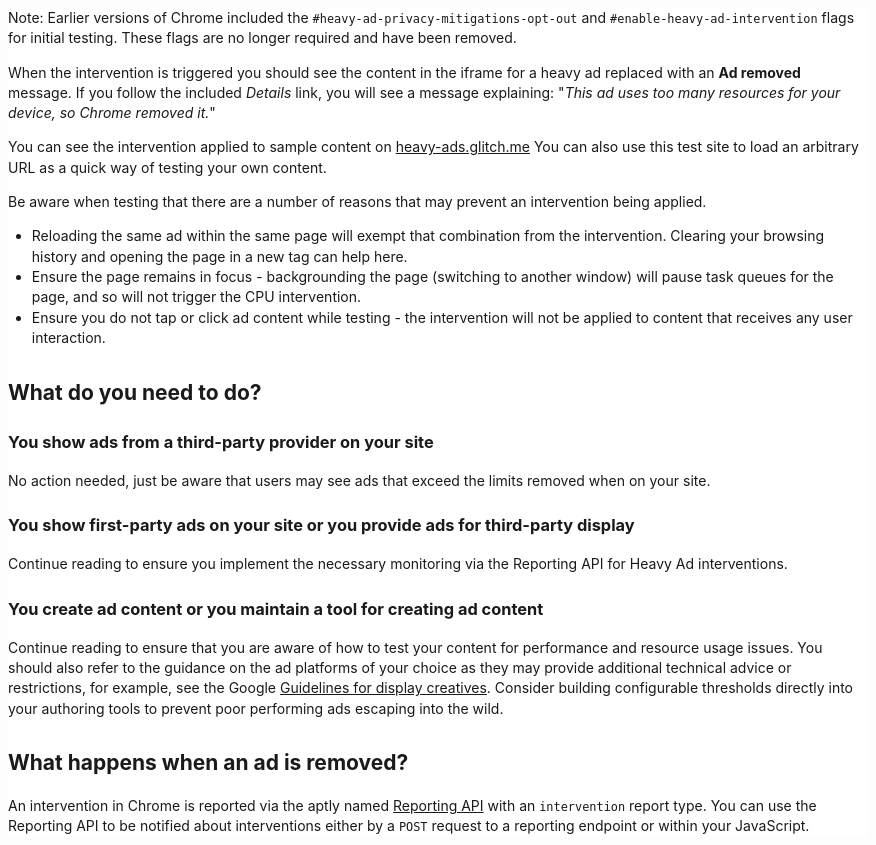 Note: Earlier versions of Chrome included the
`#heavy-ad-privacy-mitigations-opt-out`  and `#enable-heavy-ad-intervention`
flags for initial testing. These flags are no longer required and have been
removed.

When the intervention is triggered you should see the content in the iframe for
a heavy ad replaced with an **Ad removed** message. If you follow the included
_Details_ link, you will see a message explaining: "_This ad uses too many
resources for your device, so Chrome removed it._"

You can see the intervention applied to sample content on
[heavy-ads.glitch.me](https://heavy-ads.glitch.me) You can also use this test
site to load an arbitrary URL as a quick way of testing your own content.

Be aware when testing that there are a number of reasons that may prevent an
intervention being applied.

- Reloading the same ad within the same page will exempt that combination from
  the intervention. Clearing your browsing history and opening the page in a new
  tag can help here.
- Ensure the page remains in focus - backgrounding the page (switching to
  another window) will pause task queues for the page, and so will not trigger
  the CPU intervention.
- Ensure you do not tap or click ad content while testing - the intervention
  will not be applied to content that receives any user interaction.

## What do you need to do?

### You show ads from a third-party provider on your site

No action needed, just be aware that users may see ads that exceed the limits
removed when on your site.

### You show first-party ads on your site or you provide ads for third-party display

Continue reading to ensure you implement the necessary monitoring via the
Reporting API for Heavy Ad interventions.

### You create ad content or you maintain a tool for creating ad content

Continue reading to ensure that you are aware of how to test your content for
performance and resource usage issues. You should also refer to the guidance on
the ad platforms of your choice as they may provide additional technical advice
or restrictions, for example, see the Google
[Guidelines for display creatives](https://support.google.com/displayvideo/answer/3017252).
Consider building configurable thresholds directly into your authoring tools to
prevent poor performing ads escaping into the wild.

## What happens when an ad is removed?

An intervention in Chrome is reported via the aptly named
[Reporting API](https://github.com/W3C/reporting/blob/main/EXPLAINER.md#interventions)
with an `intervention` report type. You can use the Reporting API to be notified
about interventions either by a `POST` request to a reporting endpoint or within
your JavaScript.
